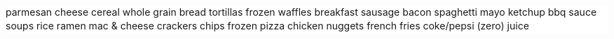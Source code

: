parmesan cheese
cereal
whole grain bread
tortillas
frozen waffles
breakfast sausage
bacon
spaghetti
mayo
ketchup
bbq sauce
soups
rice
ramen
mac & cheese
crackers
chips
frozen pizza
chicken nuggets
french fries
coke/pepsi (zero)
juice